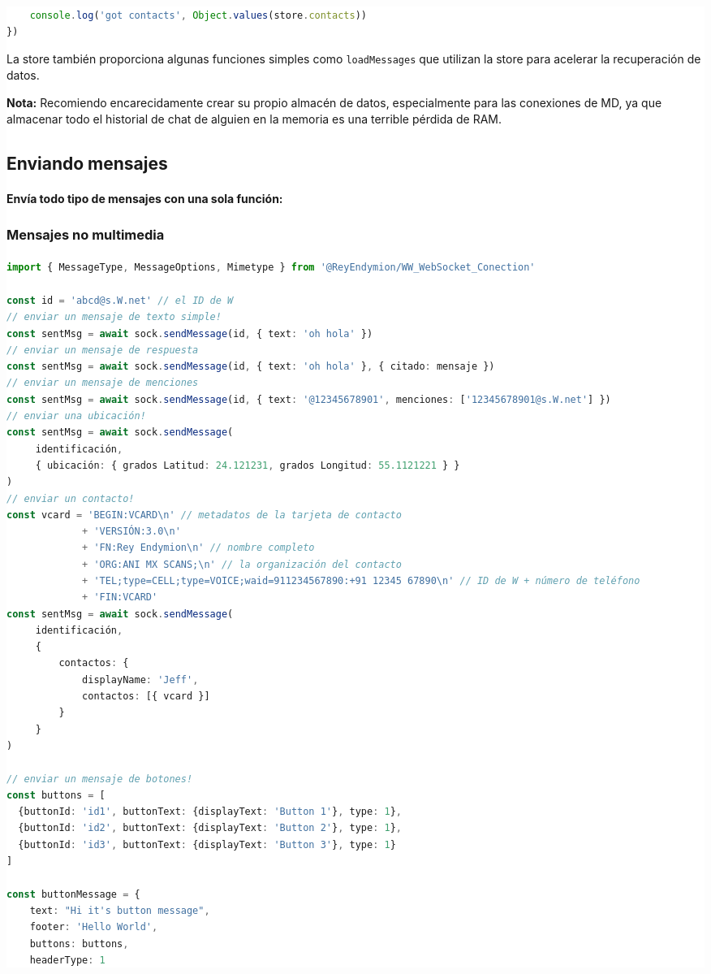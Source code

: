 ``` ts
    console.log('got contacts', Object.values(store.contacts))
})

```

La store también proporciona algunas funciones simples como `loadMessages` que utilizan la store para acelerar la recuperación de datos.

**Nota:** Recomiendo encarecidamente crear su propio almacén de datos, especialmente para las conexiones de MD, ya que almacenar todo el historial de chat de alguien en la memoria es una terrible pérdida de RAM.

## Enviando mensajes

**Envía todo tipo de mensajes con una sola función:**

### Mensajes no multimedia

``` ts
import { MessageType, MessageOptions, Mimetype } from '@ReyEndymion/WW_WebSocket_Conection'

const id = 'abcd@s.W.net' // el ID de W
// enviar un mensaje de texto simple!
const sentMsg = await sock.sendMessage(id, { text: 'oh hola' })
// enviar un mensaje de respuesta
const sentMsg = await sock.sendMessage(id, { text: 'oh hola' }, { citado: mensaje })
// enviar un mensaje de menciones
const sentMsg = await sock.sendMessage(id, { text: '@12345678901', menciones: ['12345678901@s.W.net'] })
// enviar una ubicación!
const sentMsg = await sock.sendMessage(
     identificación,
     { ubicación: { grados Latitud: 24.121231, grados Longitud: 55.1121221 } }
)
// enviar un contacto!
const vcard = 'BEGIN:VCARD\n' // metadatos de la tarjeta de contacto
             + 'VERSIÓN:3.0\n'
             + 'FN:Rey Endymion\n' // nombre completo
             + 'ORG:ANI MX SCANS;\n' // la organización del contacto
             + 'TEL;type=CELL;type=VOICE;waid=911234567890:+91 12345 67890\n' // ID de W + número de teléfono
             + 'FIN:VCARD'
const sentMsg = await sock.sendMessage(
     identificación,
     {
         contactos: {
             displayName: 'Jeff',
             contactos: [{ vcard }]
         }
     }
)

// enviar un mensaje de botones!
const buttons = [
  {buttonId: 'id1', buttonText: {displayText: 'Button 1'}, type: 1},
  {buttonId: 'id2', buttonText: {displayText: 'Button 2'}, type: 1},
  {buttonId: 'id3', buttonText: {displayText: 'Button 3'}, type: 1}
]

const buttonMessage = {
    text: "Hi it's button message",
    footer: 'Hello World',
    buttons: buttons,
    headerType: 1
```